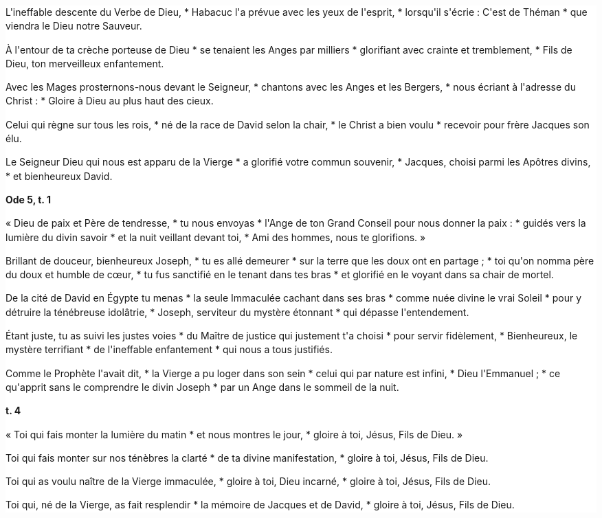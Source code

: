 L'ineffable descente du Verbe de Dieu, \* Habacuc l'a prévue avec les yeux de l'esprit, \* lorsqu'il s'écrie : C'est de Théman
\* que viendra le Dieu notre Sauveur.

À l'entour de ta crèche porteuse de Dieu \* se tenaient les Anges par milliers \* glorifiant avec crainte et tremblement, \*
Fils de Dieu, ton merveilleux enfantement.

Avec les Mages prosternons-nous devant le Seigneur, \* chantons avec les Anges et les Bergers, \* nous écriant à l'adresse du
Christ : \* Gloire à Dieu au plus haut des cieux.

Celui qui règne sur tous les rois, \* né de la race de David selon la chair, \* le Christ a bien voulu \* recevoir pour frère
Jacques son élu.

Le Seigneur Dieu qui nous est apparu de la Vierge \* a glorifié votre commun souvenir, \* Jacques, choisi parmi les Apôtres
divins, \* et bienheureux David.

**Ode 5, t. 1**

« Dieu de paix et Père de tendresse, \* tu nous envoyas \* l'Ange de ton Grand Conseil pour nous donner la paix : \* guidés vers
la lumière du divin savoir \* et la nuit veillant devant toi, \* Ami des hommes, nous te glorifions. »

Brillant de douceur, bienheureux Joseph, \* tu es allé demeurer \* sur la terre que les doux ont en partage ; \* toi qu'on nomma
père du doux et humble de cœur, \* tu fus sanctifié en le tenant dans tes bras \* et glorifié en le voyant dans sa chair de
mortel.

De la cité de David en Égypte tu menas \* la seule Immaculée cachant dans ses bras \* comme nuée divine le vrai Soleil \* pour y
détruire la ténébreuse idolâtrie, \* Joseph, serviteur du mystère étonnant \* qui dépasse l'entendement.

Étant juste, tu as suivi les justes voies \* du Maître de justice qui justement t'a choisi \* pour servir fidèlement, \*
Bienheureux, le mystère terrifiant \* de l'ineffable enfantement \* qui nous a tous justifiés.

Comme le Prophète l'avait dit, \* la Vierge a pu loger dans son sein \* celui qui par nature est infini, \* Dieu l'Emmanuel ; \*
ce qu'apprit sans le comprendre le divin Joseph \* par un Ange dans le sommeil de la nuit.

**t. 4**

« Toi qui fais monter la lumière du matin \* et nous montres le jour, \* gloire à toi, Jésus, Fils de Dieu. »

Toi qui fais monter sur nos ténèbres la clarté \* de ta divine manifestation, \* gloire à toi, Jésus, Fils de Dieu.

Toi qui as voulu naître de la Vierge immaculée, \* gloire à toi, Dieu incarné, \* gloire à toi, Jésus, Fils de Dieu.

Toi qui, né de la Vierge, as fait resplendir \* la mémoire de Jacques et de David, \* gloire à toi, Jésus, Fils de Dieu.
